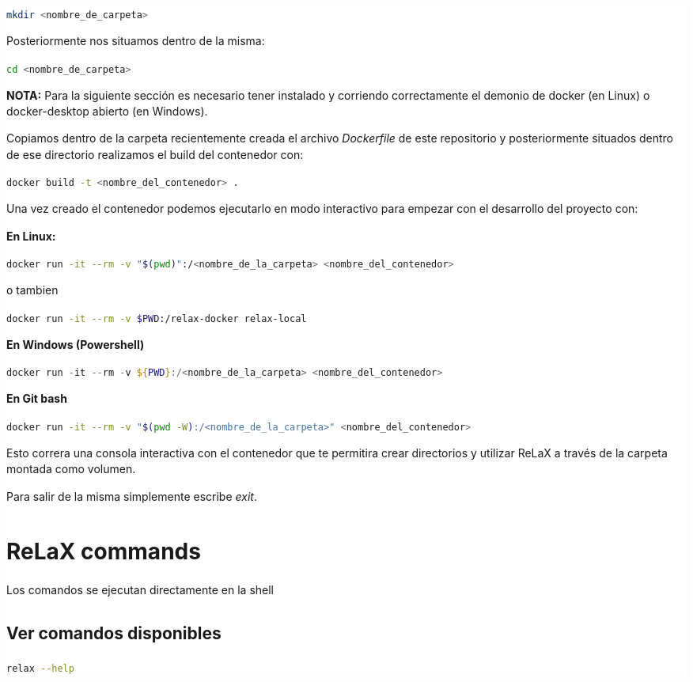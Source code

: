 ```bash
mkdir <nombre_de_carpeta>
```
Posteriormente nos situamos dentro de la misma:

```bash
cd <nombre_de_carpeta>
```

**NOTA:** Para la siguiente sección es necesario tener instalado y corriendo correctamente el demonio de docker (en Linux) o docker-desktop abierto (en Windows).

Copiamos dentro de la carpeta recientemente creada el archivo *Dockerfile* de este repositorio y posteriormente situados dentro de ese directorio realizamos el build del contenedor con:

```bash
docker build -t <nombre_del_contenedor> .
```
Una vez creado el contenedor podemos ejecutarlo en modo interactivo para empezar con el desarrollo del proyecto con:

**En Linux:**

```bash
docker run -it --rm -v "$(pwd)":/<nombre_de_la_carpeta> <nombre_del_contenedor>
```
o tambien

```bash
docker run -it --rm -v $PWD:/relax-docker relax-local
```

**En Windows (Powershell)**

```powershell
docker run -it --rm -v ${PWD}:/<nombre_de_la_carpeta> <nombre_del_contenedor>
```

**En Git bash**

```bash
docker run -it --rm -v "$(pwd -W):/<nombre_de_la_carpeta>" <nombre_del_contenedor>
```

Esto correra una consola interactiva con el contenedor que te permitira crear directorios y utilizar ReLaX a través de la carpeta montada como volumen.

Para salir de la misma simplemente escribe *exit*.

# ReLaX commands

Los comandos se ejecutan directamente en la shell


## Ver comandos disponibles

```bash
relax --help
```
